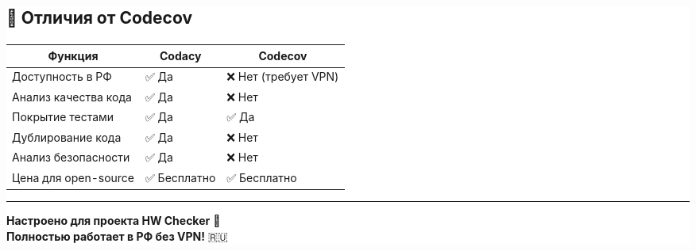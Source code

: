 ## 🌟 Отличия от Codecov

| Функция | Codacy | Codecov |
|---------|--------|---------|
| Доступность в РФ | ✅ Да | ❌ Нет (требует VPN) |
| Анализ качества кода | ✅ Да | ❌ Нет |
| Покрытие тестами | ✅ Да | ✅ Да |
| Дублирование кода | ✅ Да | ❌ Нет |
| Анализ безопасности | ✅ Да | ❌ Нет |
| Цена для open-source | ✅ Бесплатно | ✅ Бесплатно |

---

**Настроено для проекта HW Checker** 🎉  
**Полностью работает в РФ без VPN!** 🇷🇺

